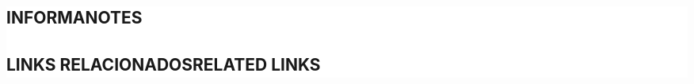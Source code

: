 ## <span data-ttu-id="381fa-164">INFORMA</span><span class="sxs-lookup"><span data-stu-id="381fa-164">NOTES</span></span>

## <span data-ttu-id="381fa-165">LINKS RELACIONADOS</span><span class="sxs-lookup"><span data-stu-id="381fa-165">RELATED LINKS</span></span>

